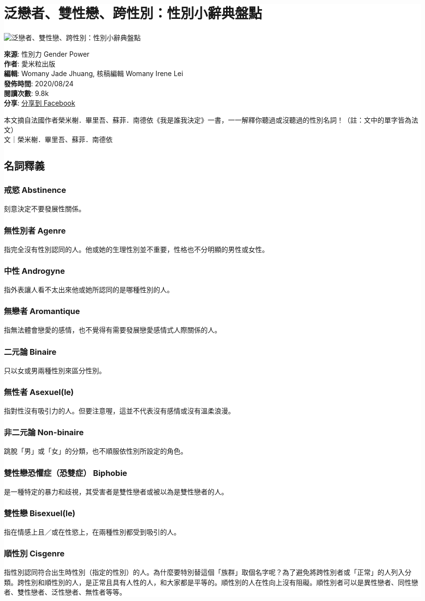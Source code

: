 # 泛戀者、雙性戀、跨性別：性別小辭典盤點

![泛戀者、雙性戀、跨性別：性別小辭典盤點](https://womany.net/cdn-cgi/image/w=1119,f=auto,fit=scale-down/https://castle.womany.net/images/articles/25054/womany_monika_kozub_UTkbiYjaemI_unsplash_1598234908-26430-0017-3638.jpg)

**來源**: 性別力 Gender Power  
**作者**: 愛米粒出版  
**編輯**: Womany Jade Jhuang, 核稿編輯 Womany Irene Lei  
**發佈時間**: 2020/08/24  
**閱讀次數**: 9.8k  
**分享**: [分享到 Facebook](https://www.facebook.com/sharer/sharer.php?u=https%3A%2F%2Fwomany.net%2Fread%2Farticle%2F25054%3Fstm%3D4m2qx5j2bauh4wj%26utm_campaign%3Dwsharetools%26utm_medium%3Dsocial%26utm_source%3Dfacebook)

本文摘自法國作者榮米榭．畢里吾、蘇菲．南德依《我是誰我決定》一書，一一解釋你聽過或沒聽過的性別名詞！（註：文中的單字皆為法文）  
文｜榮米榭．畢里吾、蘇菲．南德依

## 名詞釋義

### 戒慾 Abstinence
刻意決定不要發展性關係。

### 無性別者 Agenre
指完全沒有性別認同的人。他或她的生理性別並不重要，性格也不分明顯的男性或女性。

### 中性 Androgyne
指外表讓人看不太出來他或她所認同的是哪種性別的人。

### 無戀者 Aromantique
指無法體會戀愛的感情，也不覺得有需要發展戀愛感情式人際關係的人。

### 二元論 Binaire
只以女或男兩種性別來區分性別。

### 無性者 Asexuel(le)
指對性沒有吸引力的人。但要注意喔，這並不代表沒有感情或沒有溫柔浪漫。

### 非二元論 Non-binaire
跳脫「男」或「女」的分類，也不順服依性別所設定的角色。

### 雙性戀恐懼症（恐雙症） Biphobie
是一種特定的暴力和歧視，其受害者是雙性戀者或被以為是雙性戀者的人。

### 雙性戀 Bisexuel(le)
指在情感上且／或在性慾上，在兩種性別都受到吸引的人。

### 順性別 Cisgenre
指性別認同符合出生時性別（指定的性別）的人。為什麼要特別替這個「族群」取個名字呢？為了避免將跨性別者或「正常」的人列入分類。跨性別和順性別的人，是正常且具有人性的人，和大家都是平等的。順性別的人在性向上沒有阻礙。順性別者可以是異性戀者、同性戀者、雙性戀者、泛性戀者、無性者等等。
